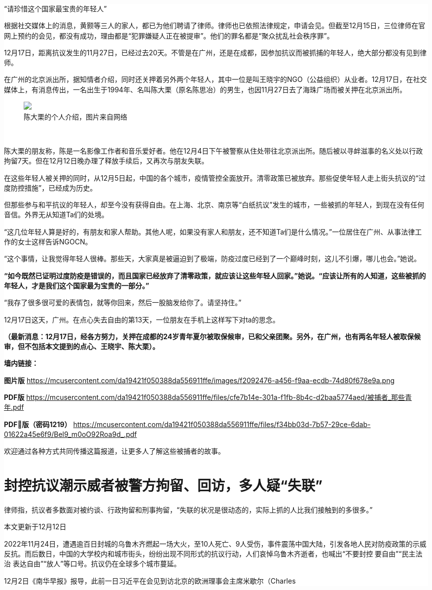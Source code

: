 “请珍惜这个国家最宝贵的年轻人”</strong></h2><p>根据社交媒体上的消息，黄颢等三人的家人，都已为他们聘请了律师。律师也已依照法律规定，申请会见。但截至12月15日，三位律师在官网上预约的会见，都没有成功，理由都是“犯罪嫌疑人正在被提审”。他们的罪名都是“聚众扰乱社会秩序罪”。</p><p>12月17日，距离抗议发生的11月27日，已经过去20天。不管是在广州，还是在成都，因参加抗议而被抓捕的年轻人，绝大部分都没有见到律师。</p><p>在广州的北京派出所，据知情者介绍，同时还关押着另外两个年轻人，其中一位是叫王晓宇的NGO（公益组织）从业者。12月17日，在社交媒体上，有消息传出，一名出生于1994年、名叫陈大栗（原名陈思冶）的男生，也因11月27日去了海珠广场而被关押在北京派出所。</p><figure class="image"><img src="https://assets.matters.news/embed/bf15742a-ff76-4cad-b760-5a60dbb8e586.jpeg" data-asset-id="bf15742a-ff76-4cad-b760-5a60dbb8e586" referrerpolicy="no-referrer"><figcaption><span>陈大栗的个人介绍，图片来自网络</span></figcaption></figure><p><br></p><p>陈大栗的朋友称，陈是一名影像工作者和音乐爱好者。他在12月4日下午被警察从住处带往北京派出所。随后被以寻衅滋事的名义处以行政拘留7天。但在12月12日晚办理了释放手续后，又再次与朋友失联。</p><p>在这些年轻人被关押的同时，从12月5日起，中国的各个城市，疫情管控全面放开。清零政策已被放弃。那些促使年轻人走上街头抗议的“过度防控措施”，已经成为历史。</p><p>但那些参与和平抗议的年轻人，却至今没有获得自由。在上海、北京、南京等“白纸抗议”发生的城市，一些被抓的年轻人，到现在没有任何音信。外界无从知道Ta们的处境。</p><p>“这几位年轻人算是好的，有朋友和家人帮助。其他人呢，如果没有家人和朋友，还不知道Ta们是什么情况。”一位居住在广州、从事法律工作的女士这样告诉NGOCN。</p><p>“这个事情，让我觉得年轻人很棒。那些天，大家真是被逼迫到了极端，防疫过度已经到了一个巅峰时刻，这儿不引爆，哪儿也会。”她说。</p><p><strong>“如今既然已证明过度防疫是错误的，而且国家已经放弃了清零政策，就应该让这些年轻人回家。”她说。“应该让所有的人知道，这些被抓的年轻人，才是我们这个国家最为宝贵的一部分。”</strong></p><p>“我存了很多很可爱的表情包，就等你回来，然后一股脑发给你了。请坚持住。”</p><p>12月17日这天，广州。在点心失去自由的第13天，一位朋友在手机上这样写下对ta的思念。</p><p><strong>（最新消息：12月17日，经各方努力，关押在成都的24岁青年夏尔被取保候审，已和父亲团聚。另外，在广州，也有两名年轻人被取保候审，但不包括本文提到的点心、王晓宇、陈大栗）。</strong></p><p><strong>墙内链接：</strong></p><p><strong>图片版</strong> <a href="https://mcusercontent.com/da19421f050388da556911ffe/images/f2092476-a456-f9aa-ecdb-74d80f678e9a.png" rel="noopener noreferrer" target="_blank">https://mcusercontent.com/da19421f050388da556911ffe/images/f2092476-a456-f9aa-ecdb-74d80f678e9a.png</a></p><p><strong>PDF版</strong> <a href="https://mcusercontent.com/da19421f050388da556911ffe/files/cfe7b14e-301a-f1fb-8b4c-d2baa5774aed/%E8%A2%AB%E6%8D%95%E8%80%85_%E9%82%A3%E4%BA%9B%E9%9D%92%E5%B9%B4.pdf" rel="noopener noreferrer" target="_blank">https://mcusercontent.com/da19421f050388da556911ffe/files/cfe7b14e-301a-f1fb-8b4c-d2baa5774aed/被捕者_那些青年.pdf</a></p><p><strong>PDF🔐版（密码1219）</strong> <a href="https://mcusercontent.com/da19421f050388da556911ffe/files/f34bb03d-7b57-29ce-6dab-01622a45e6f9/Bel9_m0oO92Roa9d_.pdf" rel="noopener noreferrer" target="_blank">https://mcusercontent.com/da19421f050388da556911ffe/files/f34bb03d-7b57-29ce-6dab-01622a45e6f9/Bel9_m0oO92Roa9d_.pdf</a></p><p>欢迎通过各种方式共同传播这篇报道，让更多人了解这些被捕者的故事。</p><figure class="embed-video"><div class="iframe-container"><iframe src="https://www.youtube.com/embed/-lj7IzL8x9o?rel=0" frameborder="0" allowfullscreen="true" sandbox="allow-scripts allow-same-origin allow-popups"></iframe></div><figcaption><span></span></figcaption></figure><h1><strong>封控抗议潮示威者被警方拘留、回访，多人疑“失联”</strong></h1><p>律师指，抗议者多数面对被约谈、行政拘留和刑事拘留，“失联的状况是很动态的，实际上抓的人比我们接触到的多很多。”</p><p>本文更新于12月12日</p><p>2022年11月24日，遭遇逾百日封城的乌鲁木齐燃起一场大火，至10人死亡、9人受伤，事件震荡中国大陆，引发各地人民对防疫政策的示威反抗。而后数日，中国的大学校内和城市街头，纷纷出现不同形式的抗议行动，人们哀悼乌鲁木齐逝者，也喊出“不要封控 要自由”“民主法治 表达自由”“放人”等口号。抗议仍在全球多个城市蔓延。</p><p>12月2日《南华早报》报导，此前一日习近平在会见到访北京的欧洲理事会主席米歇尔（Charles